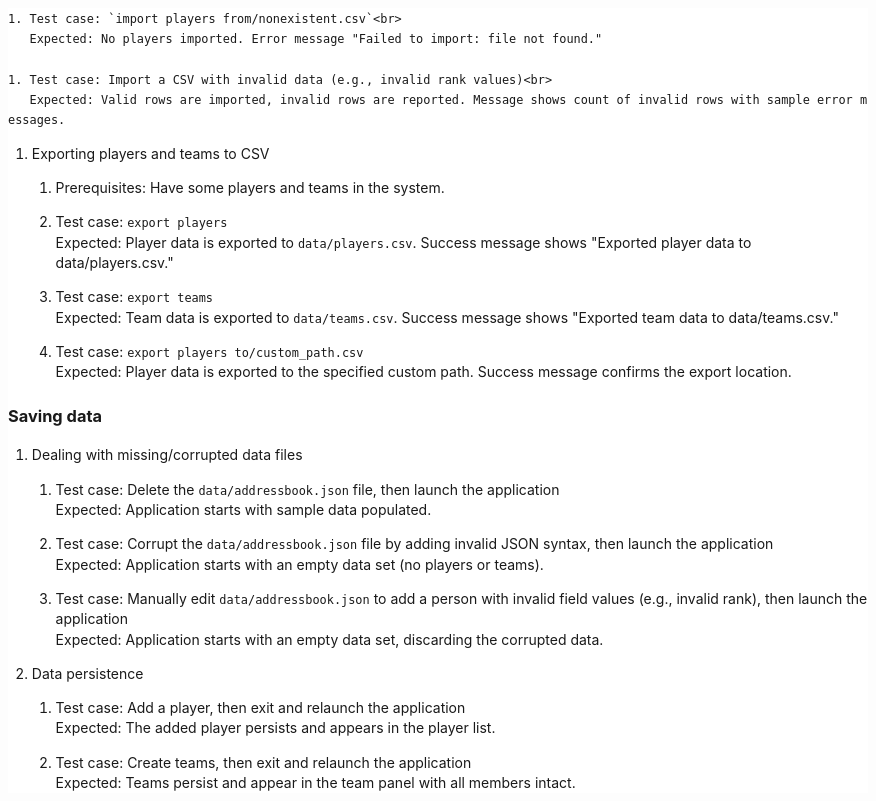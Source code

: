     1. Test case: `import players from/nonexistent.csv`<br>
       Expected: No players imported. Error message "Failed to import: file not found."

    1. Test case: Import a CSV with invalid data (e.g., invalid rank values)<br>
       Expected: Valid rows are imported, invalid rows are reported. Message shows count of invalid rows with sample error messages.

1. Exporting players and teams to CSV

    1. Prerequisites: Have some players and teams in the system.

    1. Test case: `export players`<br>
       Expected: Player data is exported to `data/players.csv`. Success message shows "Exported player data to data/players.csv."

    1. Test case: `export teams`<br>
       Expected: Team data is exported to `data/teams.csv`. Success message shows "Exported team data to data/teams.csv."

    1. Test case: `export players to/custom_path.csv`<br>
       Expected: Player data is exported to the specified custom path. Success message confirms the export location.

### Saving data

1. Dealing with missing/corrupted data files

    1. Test case: Delete the `data/addressbook.json` file, then launch the application<br>
       Expected: Application starts with sample data populated.

    1. Test case: Corrupt the `data/addressbook.json` file by adding invalid JSON syntax, then launch the application<br>
       Expected: Application starts with an empty data set (no players or teams).

    1. Test case: Manually edit `data/addressbook.json` to add a person with invalid field values (e.g., invalid rank), then launch the application<br>
       Expected: Application starts with an empty data set, discarding the corrupted data.

1. Data persistence

    1. Test case: Add a player, then exit and relaunch the application<br>
       Expected: The added player persists and appears in the player list.

    1. Test case: Create teams, then exit and relaunch the application<br>
       Expected: Teams persist and appear in the team panel with all members intact.
